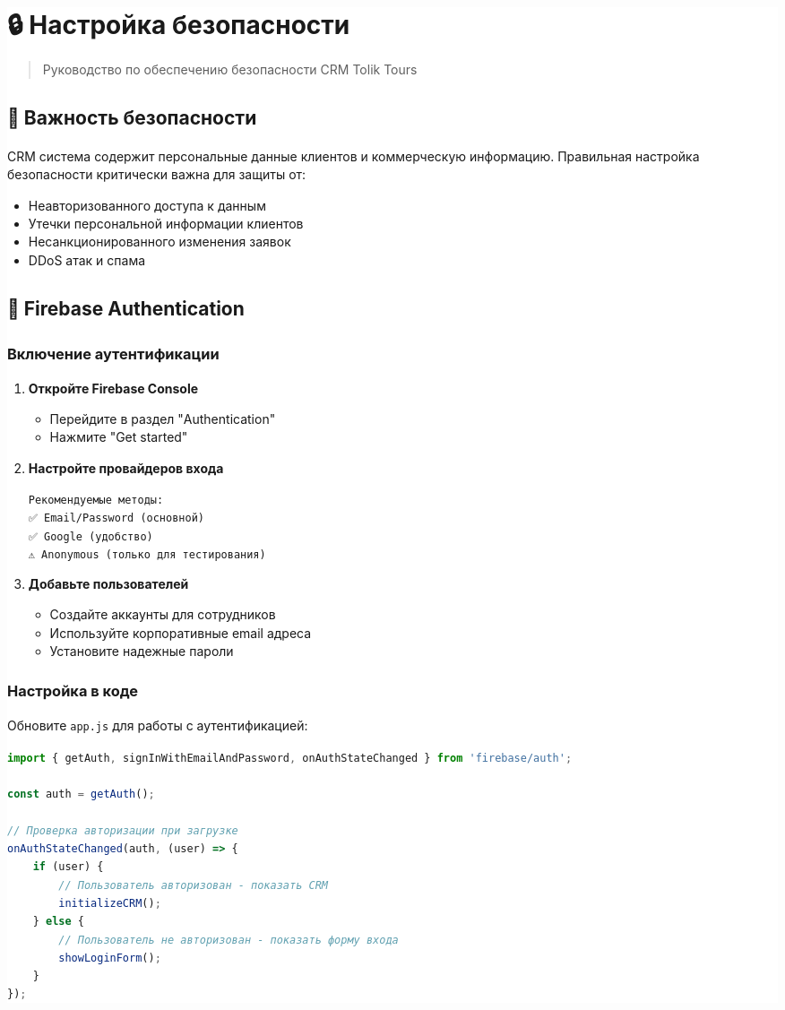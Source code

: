 # 🔒 Настройка безопасности

> Руководство по обеспечению безопасности CRM Tolik Tours

## 🚨 Важность безопасности

CRM система содержит персональные данные клиентов и коммерческую информацию. Правильная настройка безопасности критически важна для защиты от:

- Неавторизованного доступа к данным
- Утечки персональной информации клиентов
- Несанкционированного изменения заявок
- DDoS атак и спама

## 🔐 Firebase Authentication

### Включение аутентификации

1. **Откройте Firebase Console**
   - Перейдите в раздел "Authentication"
   - Нажмите "Get started"

2. **Настройте провайдеров входа**
   ```
   Рекомендуемые методы:
   ✅ Email/Password (основной)
   ✅ Google (удобство)
   ⚠️ Anonymous (только для тестирования)
   ```

3. **Добавьте пользователей**
   - Создайте аккаунты для сотрудников
   - Используйте корпоративные email адреса
   - Установите надежные пароли

### Настройка в коде

Обновите `app.js` для работы с аутентификацией:

```javascript
import { getAuth, signInWithEmailAndPassword, onAuthStateChanged } from 'firebase/auth';

const auth = getAuth();

// Проверка авторизации при загрузке
onAuthStateChanged(auth, (user) => {
    if (user) {
        // Пользователь авторизован - показать CRM
        initializeCRM();
    } else {
        // Пользователь не авторизован - показать форму входа
        showLoginForm();
    }
});
```
